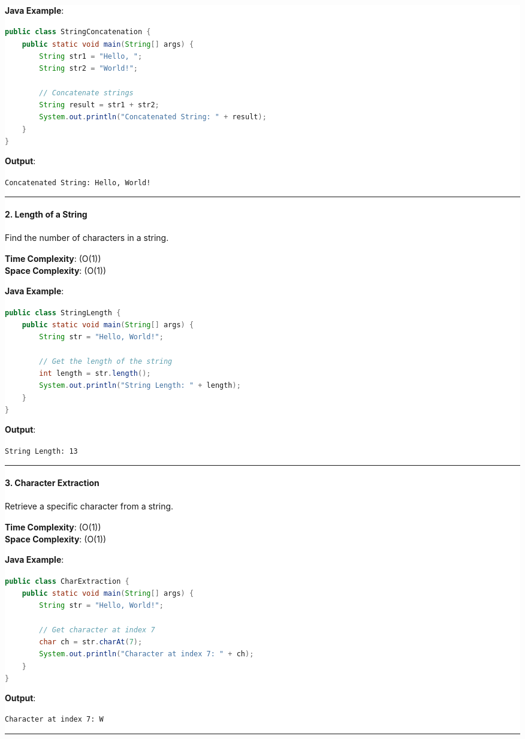 **Java Example**:
```java
public class StringConcatenation {
    public static void main(String[] args) {
        String str1 = "Hello, ";
        String str2 = "World!";
        
        // Concatenate strings
        String result = str1 + str2;
        System.out.println("Concatenated String: " + result);
    }
}
```
**Output**:
```
Concatenated String: Hello, World!
```

---

#### **2. Length of a String**
Find the number of characters in a string.

**Time Complexity**: \(O(1)\)  
**Space Complexity**: \(O(1)\)

**Java Example**:
```java
public class StringLength {
    public static void main(String[] args) {
        String str = "Hello, World!";
        
        // Get the length of the string
        int length = str.length();
        System.out.println("String Length: " + length);
    }
}
```
**Output**:
```
String Length: 13
```

---

#### **3. Character Extraction**
Retrieve a specific character from a string.

**Time Complexity**: \(O(1)\)  
**Space Complexity**: \(O(1)\)

**Java Example**:
```java
public class CharExtraction {
    public static void main(String[] args) {
        String str = "Hello, World!";
        
        // Get character at index 7
        char ch = str.charAt(7);
        System.out.println("Character at index 7: " + ch);
    }
}
```
**Output**:
```
Character at index 7: W
```

---